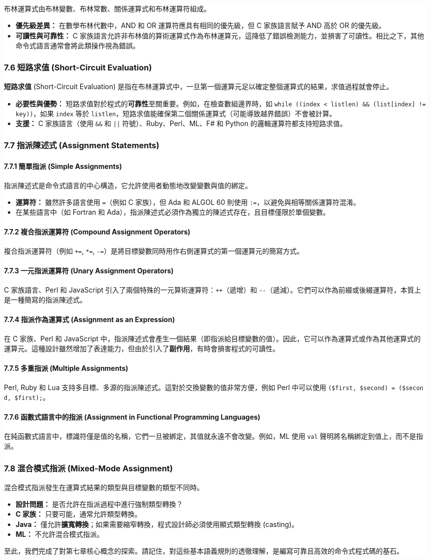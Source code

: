 布林運算式由布林變數、布林常數、關係運算式和布林運算符組成。

- **優先級差異：** 在數學布林代數中，AND 和 OR 運算符應具有相同的優先級，但 C 家族語言賦予 AND 高於 OR 的優先級。
- **可讀性與可靠性：** C 家族語言允許非布林值的算術運算式作為布林運算元，這降低了錯誤檢測能力，並損害了可讀性。相比之下，其他命令式語言通常會將此類操作視為錯誤。

### 7.6 短路求值 (Short-Circuit Evaluation)

**短路求值** (Short-Circuit Evaluation) 是指在布林運算式中，一旦第一個運算元足以確定整個運算式的結果，求值過程就會停止。

- **必要性與優勢：** 短路求值對於程式的**可靠性**至關重要。例如，在檢查數組邊界時，如 `while ((index < listlen) && (list[index] != key))`，如果 `index` 等於 `listlen`，短路求值能確保第二個關係運算式（可能導致越界錯誤）不會被計算。
- **支援：** C 家族語言（使用 `&&` 和 `||` 符號）、Ruby、Perl、ML、F# 和 Python 的邏輯運算符都支持短路求值。

### 7.7 指派陳述式 (Assignment Statements)

#### 7.7.1 簡單指派 (Simple Assignments)

指派陳述式是命令式語言的中心構造，它允許使用者動態地改變變數與值的綁定。

- **運算符：** 雖然許多語言使用 `=`（例如 C 家族），但 Ada 和 ALGOL 60 則使用 `:=`，以避免與相等關係運算符混淆。
- 在某些語言中（如 Fortran 和 Ada），指派陳述式必須作為獨立的陳述式存在，且目標僅限於單個變數。

#### 7.7.2 複合指派運算符 (Compound Assignment Operators)

複合指派運算符（例如 `+=`, `*=`, `-=`）是將目標變數同時用作右側運算式的第一個運算元的簡寫方式。

#### 7.7.3 一元指派運算符 (Unary Assignment Operators)

C 家族語言、Perl 和 JavaScript 引入了兩個特殊的一元算術運算符：`++`（遞增）和 `--`（遞減）。它們可以作為前綴或後綴運算符，本質上是一種簡寫的指派陳述式。

#### 7.7.4 指派作為運算式 (Assignment as an Expression)

在 C 家族、Perl 和 JavaScript 中，指派陳述式會產生一個結果（即指派給目標變數的值）。因此，它可以作為運算式或作為其他運算式的運算元。這種設計雖然增加了表達能力，但由於引入了**副作用**，有時會損害程式的可讀性。

#### 7.7.5 多重指派 (Multiple Assignments)

Perl, Ruby 和 Lua 支持多目標、多源的指派陳述式。這對於交換變數的值非常方便，例如 Perl 中可以使用 `($first, $second) = ($second, $first);`。

#### 7.7.6 函數式語言中的指派 (Assignment in Functional Programming Languages)

在純函數式語言中，標識符僅是值的名稱，它們一旦被綁定，其值就永遠不會改變。例如，ML 使用 `val` 聲明將名稱綁定到值上，而不是指派。

### 7.8 混合模式指派 (Mixed-Mode Assignment)

混合模式指派發生在運算式結果的類型與目標變數的類型不同時。

- **設計問題：** 是否允許在指派過程中進行強制類型轉換？
- **C 家族：** 只要可能，通常允許類型轉換。
- **Java：** 僅允許**擴寬轉換**；如果需要縮窄轉換，程式設計師必須使用顯式類型轉換 (casting)。
- **ML：** 不允許混合模式指派。

至此，我們完成了對第七章核心概念的探索。請記住，對這些基本語義規則的透徹理解，是編寫可靠且高效的命令式程式碼的基石。